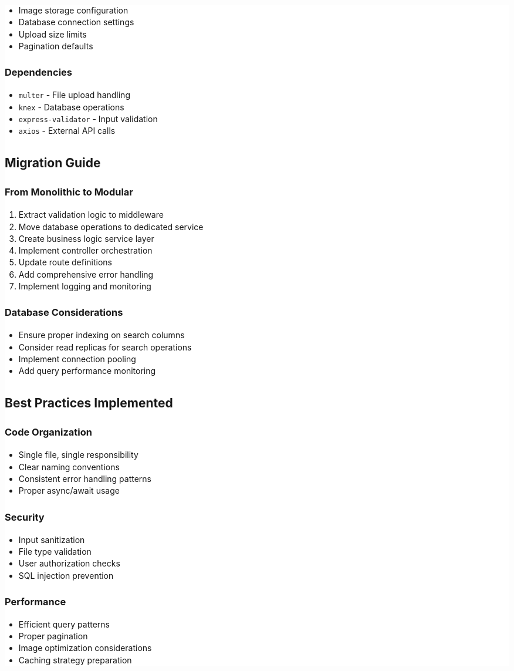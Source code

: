 - Image storage configuration
- Database connection settings
- Upload size limits
- Pagination defaults

### Dependencies

- `multer` - File upload handling
- `knex` - Database operations
- `express-validator` - Input validation
- `axios` - External API calls

## Migration Guide

### From Monolithic to Modular

1. Extract validation logic to middleware
2. Move database operations to dedicated service
3. Create business logic service layer
4. Implement controller orchestration
5. Update route definitions
6. Add comprehensive error handling
7. Implement logging and monitoring

### Database Considerations

- Ensure proper indexing on search columns
- Consider read replicas for search operations
- Implement connection pooling
- Add query performance monitoring

## Best Practices Implemented

### Code Organization

- Single file, single responsibility
- Clear naming conventions
- Consistent error handling patterns
- Proper async/await usage

### Security

- Input sanitization
- File type validation
- User authorization checks
- SQL injection prevention

### Performance

- Efficient query patterns
- Proper pagination
- Image optimization considerations
- Caching strategy preparation
